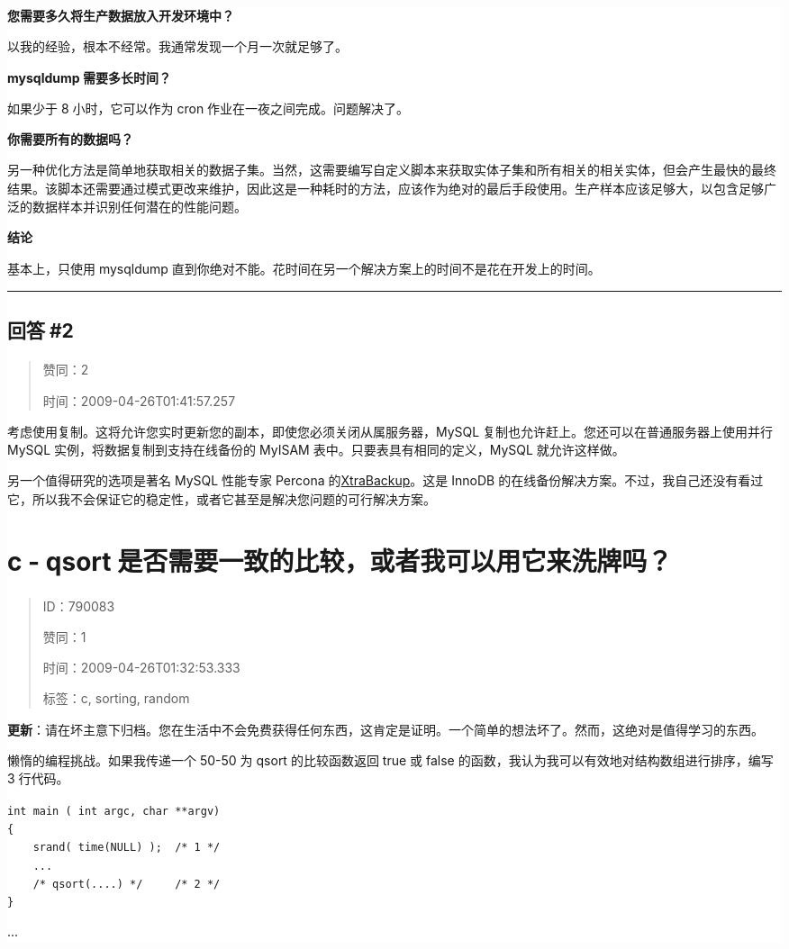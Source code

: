 **您需要多久将生产数据放入开发环境中？**

以我的经验，根本不经常。我通常发现一个月一次就足够了。

**mysqldump 需要多长时间？**

如果少于 8 小时，它可以作为 cron 作业在一夜之间完成。问题解决了。

**你需要所有的数据吗？**

另一种优化方法是简单地获取相关的数据子集。当然，这需要编写自定义脚本来获取实体子集和所有相关的相关实体，但会产生最快的最终结果。该脚本还需要通过模式更改来维护，因此这是一种耗时的方法，应该作为绝对的最后手段使用。生产样本应该足够大，以包含足够广泛的数据样本并识别任何潜在的性能问题。

**结论**

基本上，只使用 mysqldump 直到你绝对不能。花时间在另一个解决方案上的时间不是花在开发上的时间。

* * *

## 回答 #2

> 赞同：2
> 
> 时间：2009-04-26T01:41:57.257

考虑使用复制。这将允许您实时更新您的副本，即使您必须关闭从属服务器，MySQL 复制也允许赶上。您还可以在普通服务器上使用并行 MySQL 实例，将数据复制到支持在线备份的 MyISAM 表中。只要表具有相同的定义，MySQL 就允许这样做。

另一个值得研究的选项是著名 MySQL 性能专家 Percona 的[XtraBackup](http://www.mysqlperformanceblog.com/2009/02/24/xtrabackup-open-source-alternative-for-innodb-hot-backup-call-for-ideas/)。这是 InnoDB 的在线备份解决方案。不过，我自己还没有看过它，所以我不会保证它的稳定性，或者它甚至是解决您问题的可行解决方案。

# c - qsort 是否需要一致的比较，或者我可以用它来洗牌吗？

> ID：790083
> 
> 赞同：1
> 
> 时间：2009-04-26T01:32:53.333
> 
> 标签：c, sorting, random

**更新**：请在坏主意下归档。您在生活中不会免费获得任何东西，这肯定是证明。一个简单的想法坏了。然而，这绝对是值得学习的东西。

懒惰的编程挑战。如果我传递一个 50-50 为 qsort 的比较函数返回 true 或 false 的函数，我认为我可以有效地对结构数组进行排序，编写 3 行代码。

```
int main ( int argc, char **argv)
{
    srand( time(NULL) );  /* 1 */
    ...
    /* qsort(....) */     /* 2 */
} 
```

...
